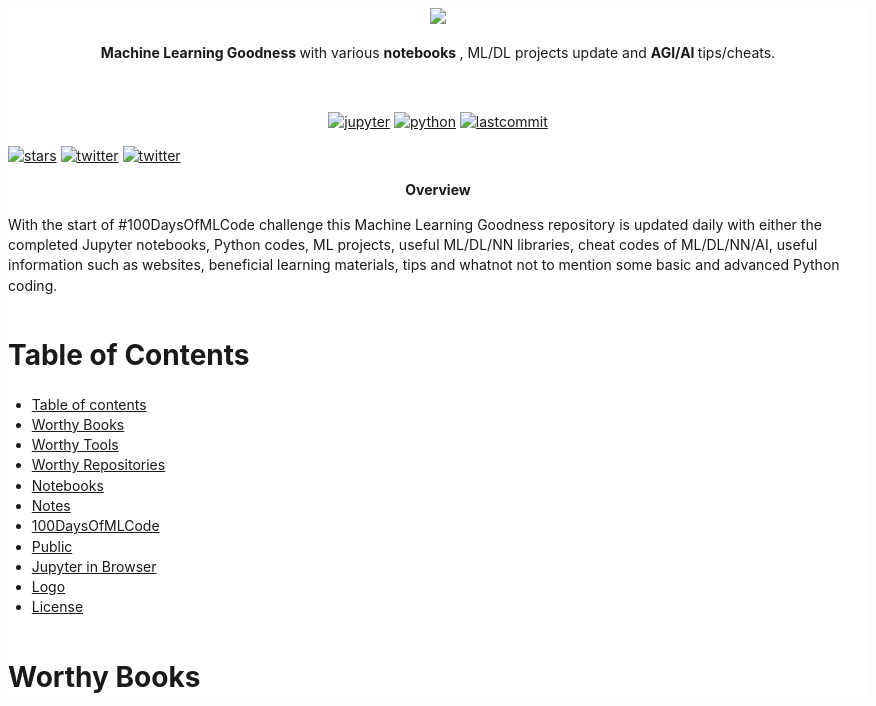 <p align=center>
  <img height="444px" src="https://github.com/aurimas13/Machine-Learning-Goodness/blob/main/Public/Images/ml.png"/>
</p>
<p align="center" > <b>Machine Learning Goodness </b> with various <b> notebooks </b>, ML/DL projects update and <b> AGI/AI </b> tips/cheats. </p>
<br>
<p align=center>

<a href="https://github.com/aurimas13/Machine-Learning-Goodness/tree/main/Notebooks">
<img alt="jupyter" src="https://img.shields.io/badge/tool-Jupyter-blue.svg?style=social&logo=jupyter")></a>
<a href="https://github.com/aurimas13/Machine-Learning-Goodness/tree/main/Notebooks">
<img alt="python" src="https://img.shields.io/badge/language-python-blue.svg?style=social&logo=python")></a>
<a href="https://img.shields.io/github/last-commit/aurimas13/Machine-Learning-Goodness"><img alt="lastcommit" src="https://img.shields.io/github/last-commit/aurimas13/Machine-Learning-Goodness?style=social"/></a>

<a href="https://img.shields.io/github/stars/aurimas13/Machine-Learning-Goodness"><img alt="stars" src="https://img.shields.io/github/stars/aurimas13/Machine-Learning-Goodness?style=social"/></a>
<a href="https://img.shields.io/github/forks/aurimas13/CodeAcademy-AI-Course"><img alt="twitter" src="https://img.shields.io/github/forks/aurimas13/Machine-Learning-Goodness?style=social"/></a>
<a href="https://twitter.com/anausedas"><img alt="twitter" src="https://img.shields.io/twitter/follow/anausedas?style=social"/></a>
</p>
<p align=center>
<b> Overview </b>
</p>
<p align=left>
With the start of #100DaysOfMLCode challenge this Machine Learning Goodness repository is updated daily with either
the completed Jupyter notebooks, Python codes, ML projects, useful ML/DL/NN libraries, cheat codes of ML/DL/NN/AI, useful information
such as websites, beneficial learning materials, tips and whatnot not to mention some basic and advanced Python coding.
</p>

# Table of Contents

- [Table of contents](#table-of-contents)
- [Worthy Books](#worthy-books)
- [Worthy Tools](#worthy-tools)
- [Worthy Repositories](#worthy-repositories)
- [Notebooks](#notebooks)
- [Notes](#notes)  
- [100DaysOfMLCode](#100daysofmlcode)
- [Public](#public)
- [Jupyter in Browser](#jupyter-in-browser)
- [Logo](#logo)
- [License](#license)

# Worthy Books
